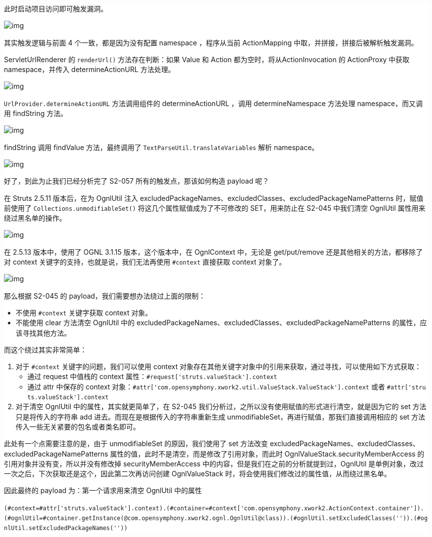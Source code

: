 此时启动项目访问即可触发漏洞。

![img](https://oss.javasec.org/images/1625284296458.png)

其实触发逻辑与前面 4 个一致，都是因为没有配置 namespace ，程序从当前 ActionMapping 中取，并拼接，拼接后被解析触发漏洞。

ServletUrlRenderer 的 `renderUrl()` 方法存在判断：如果 Value 和 Action 都为空时，将从ActionInvocation 的 ActionProxy 中获取 namespace，并传入 determineActionURL 方法处理。

![img](https://oss.javasec.org/images/1625284296461.png)

`UrlProvider.determineActionURL` 方法调用组件的 determineActionURL ，调用 determineNamespace 方法处理 namespace，而又调用 findString 方法。

![img](https://oss.javasec.org/images/1625284296464.png)

findString 调用 findValue 方法，最终调用了 `TextParseUtil.translateVariables` 解析 namespace。

![img](https://oss.javasec.org/images/1625284296466.png)

好了，到此为止我们已经分析完了 S2-057 所有的触发点，那该如何构造 payload 呢？

在 Struts 2.5.11 版本后，在为 OgnlUtil 注入 excludedPackageNames、excludedClasses、excludedPackageNamePatterns 时，赋值前使用了 `Collections.unmodifiableSet()` 将这几个属性赋值成为了不可修改的 SET，用来防止在 S2-045 中我们清空 OgnlUtil 属性用来绕过黑名单的操作。

![img](https://oss.javasec.org/images/1625284296469.png)

在 2.5.13 版本中，使用了 OGNL 3.1.15 版本，这个版本中，在 OgnlContext 中，无论是 get/put/remove 还是其他相关的方法，都移除了对 context 关键字的支持，也就是说，我们无法再使用 `#context` 直接获取 context 对象了。

![img](https://oss.javasec.org/images/1625284296474.png)

那么根据 S2-045 的 payload，我们需要想办法绕过上面的限制：
- 不使用 `#context` 关键字获取 context 对象。
- 不能使用 clear 方法清空 OgnlUtil 中的 excludedPackageNames、excludedClasses、excludedPackageNamePatterns 的属性，应该寻找其他方法。

而这个绕过其实非常简单：
1. 对于 `#context` 关键字的问题，我们可以使用 context 对象存在其他关键字对象中的引用来获取，通过寻找，可以使用如下方式获取：
   - 通过 request 中值栈的 context 属性：`#request['struts.valueStack'].context`
   - 通过 attr 中保存的 context 对象：`#attr['com.opensymphony.xwork2.util.ValueStack.ValueStack'].context` 或者 `#attr['struts.valueStack'].context`
2. 对于清空 OgnlUtil 中的属性，其实就更简单了，在 S2-045 我们分析过，之所以没有使用赋值的形式进行清空，就是因为它的 set 方法只是将传入的字符串 add 进去。而现在是根据传入的字符串重新生成 unmodifiableSet，再进行赋值，那我们直接调用相应的 set 方法传入一些无关紧要的包名或者类名即可。

此处有一个点需要注意的是，由于 unmodifiableSet 的原因，我们使用了 set 方法改变 excludedPackageNames、excludedClasses、excludedPackageNamePatterns 属性的值，此时不是清空，而是修改了引用对象，而此时 OgnlValueStack.securityMemberAccess 的引用对象并没有变，所以并没有修改掉 securityMemberAccess 中的内容，但是我们在之前的分析就提到过，OgnlUtil 是单例对象，改过一次之后，下次获取还是这个，因此第二次再访问创建 OgnlValueStack 时，将会使用我们修改过的属性值，从而绕过黑名单。

因此最终的 payload 为：第一个请求用来清空 OgnlUtil 中的属性

```
(#context=#attr['struts.valueStack'].context).(#container=#context['com.opensymphony.xwork2.ActionContext.container']).(#ognlUtil=#container.getInstance(@com.opensymphony.xwork2.ognl.OgnlUtil@class)).(#ognlUtil.setExcludedClasses('')).(#ognlUtil.setExcludedPackageNames(''))
```

